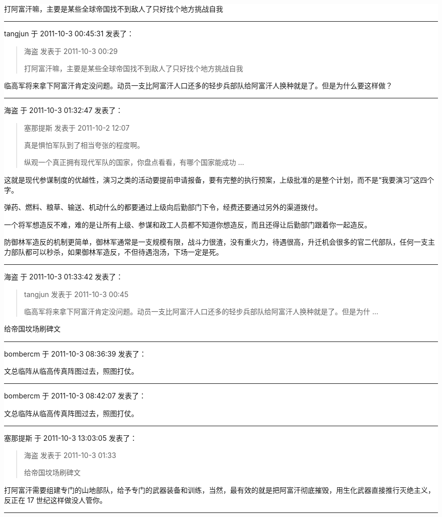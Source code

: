 打阿富汗嘛，主要是某些全球帝国找不到敌人了只好找个地方挑战自我

---

tangjun 于 2011-10-3 00:45:31 发表了：

> 海盗 发表于 2011-10-3 00:29
>
> 打阿富汗嘛，主要是某些全球帝国找不到敌人了只好找个地方挑战自我

临高军将来拿下阿富汗肯定没问题。动员一支比阿富汗人口还多的轻步兵部队给阿富汗人换种就是了。但是为什么要这样做？

---

海盗 于 2011-10-3 01:32:47 发表了：

> 塞那提斯 发表于 2011-10-2 12:07
>
> 真是惧怕军队到了相当夸张的程度啊。
>
> 纵观一个真正拥有现代军队的国家，你盘点看看，有哪个国家能成功 ...

这就是现代参谋制度的优越性，演习之类的活动要提前申请报备，要有完整的执行预案，上级批准的是整个计划，而不是“我要演习”这四个字。

弹药、燃料、粮草、输送、机动什么的都要通过上级向后勤部门下令，经费还要通过另外的渠道拨付。

一个将军想造反不难，难的是让所有上级、参谋和政工人员都不知道你想造反，而且还得让后勤部门跟着你一起造反。

防御林军造反的机制更简单，御林军通常是一支规模有限，战斗力很渣，没有重火力，待遇很高，升迁机会很多的官二代部队，任何一支主力部队都可以秒杀，如果御林军造反，不但待遇泡汤，下场一定是死。

---

海盗 于 2011-10-3 01:33:42 发表了：

> tangjun 发表于 2011-10-3 00:45
>
> 临高军将来拿下阿富汗肯定没问题。动员一支比阿富汗人口还多的轻步兵部队给阿富汗人换种就是了。但是为什 ...

给帝国坟场刷碑文

---

bombercm 于 2011-10-3 08:36:39 发表了：

文总临阵从临高传真阵图过去，照图打仗。

---

bombercm 于 2011-10-3 08:42:07 发表了：

文总临阵从临高传真阵图过去，照图打仗。

---

塞那提斯 于 2011-10-3 13:03:05 发表了：

> 海盗 发表于 2011-10-3 01:33
>
> 给帝国坟场刷碑文

打阿富汗需要组建专门的山地部队，给予专门的武器装备和训练，当然，最有效的就是把阿富汗彻底摧毁，用生化武器直接推行灭绝主义，反正在 17 世纪这样做没人管你。

---